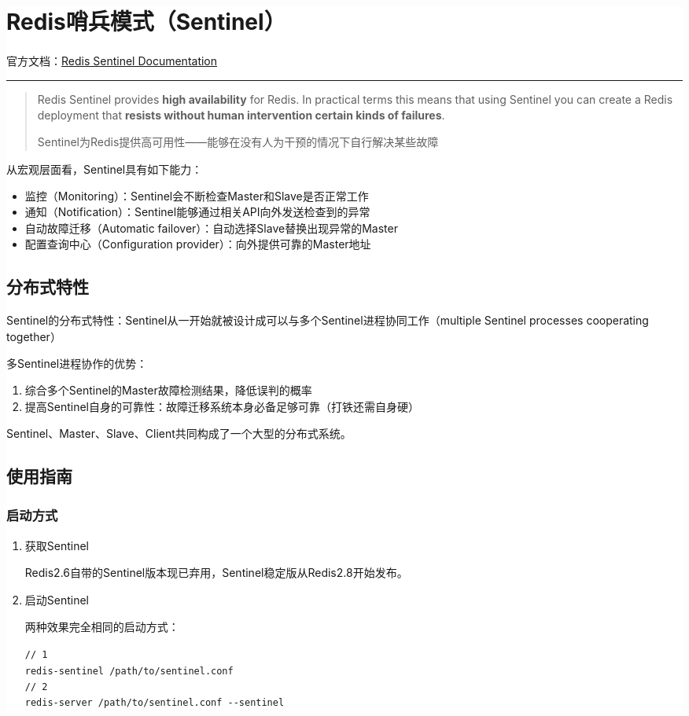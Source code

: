 # Redis哨兵模式（Sentinel）

官方文档：[Redis Sentinel Documentation](https://redis.io/topics/sentinel)

---



>   Redis Sentinel provides **high availability** for Redis. In practical terms this means that using Sentinel you can create a Redis deployment that **resists without human intervention certain kinds of failures**.
>
>   Sentinel为Redis提供高可用性——能够在没有人为干预的情况下自行解决某些故障



从宏观层面看，Sentinel具有如下能力：

-   监控（Monitoring）：Sentinel会不断检查Master和Slave是否正常工作
-   通知（Notification）：Sentinel能够通过相关API向外发送检查到的异常
-   自动故障迁移（Automatic failover）：自动选择Slave替换出现异常的Master
-   配置查询中心（Configuration provider）：向外提供可靠的Master地址



## 分布式特性

Sentinel的分布式特性：Sentinel从一开始就被设计成可以与多个Sentinel进程协同工作（multiple Sentinel processes cooperating together）



多Sentinel进程协作的优势：

1.   综合多个Sentinel的Master故障检测结果，降低误判的概率
2.   提高Sentinel自身的可靠性：故障迁移系统本身必备足够可靠（打铁还需自身硬）



Sentinel、Master、Slave、Client共同构成了一个大型的分布式系统。



## 使用指南



### 启动方式

1.   获取Sentinel

     Redis2.6自带的Sentinel版本现已弃用，Sentinel稳定版从Redis2.8开始发布。

     

2.   启动Sentinel

     两种效果完全相同的启动方式：

     ```
     // 1
     redis-sentinel /path/to/sentinel.conf
     // 2
     redis-server /path/to/sentinel.conf --sentinel
     ```
